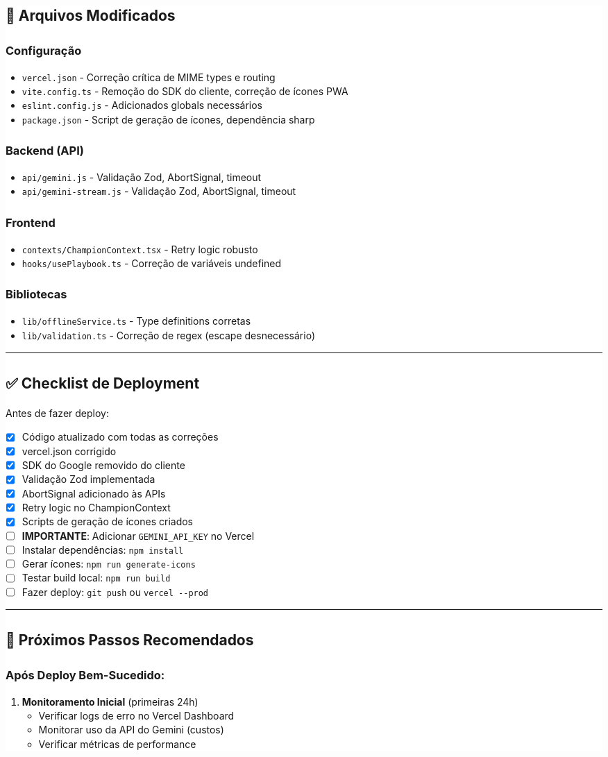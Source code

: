 ## 🔧 Arquivos Modificados

### Configuração

- `vercel.json` - Correção crítica de MIME types e routing
- `vite.config.ts` - Remoção do SDK do cliente, correção de ícones PWA
- `eslint.config.js` - Adicionados globals necessários
- `package.json` - Script de geração de ícones, dependência sharp

### Backend (API)

- `api/gemini.js` - Validação Zod, AbortSignal, timeout
- `api/gemini-stream.js` - Validação Zod, AbortSignal, timeout

### Frontend

- `contexts/ChampionContext.tsx` - Retry logic robusto
- `hooks/usePlaybook.ts` - Correção de variáveis undefined

### Bibliotecas

- `lib/offlineService.ts` - Type definitions corretas
- `lib/validation.ts` - Correção de regex (escape desnecessário)

---

## ✅ Checklist de Deployment

Antes de fazer deploy:

- [x] Código atualizado com todas as correções
- [x] vercel.json corrigido
- [x] SDK do Google removido do cliente
- [x] Validação Zod implementada
- [x] AbortSignal adicionado às APIs
- [x] Retry logic no ChampionContext
- [x] Scripts de geração de ícones criados
- [ ] **IMPORTANTE**: Adicionar `GEMINI_API_KEY` no Vercel
- [ ] Instalar dependências: `npm install`
- [ ] Gerar ícones: `npm run generate-icons`
- [ ] Testar build local: `npm run build`
- [ ] Fazer deploy: `git push` ou `vercel --prod`

---

## 🎯 Próximos Passos Recomendados

### Após Deploy Bem-Sucedido:

1. **Monitoramento Inicial** (primeiras 24h)
   - Verificar logs de erro no Vercel Dashboard
   - Monitorar uso da API do Gemini (custos)
   - Verificar métricas de performance
